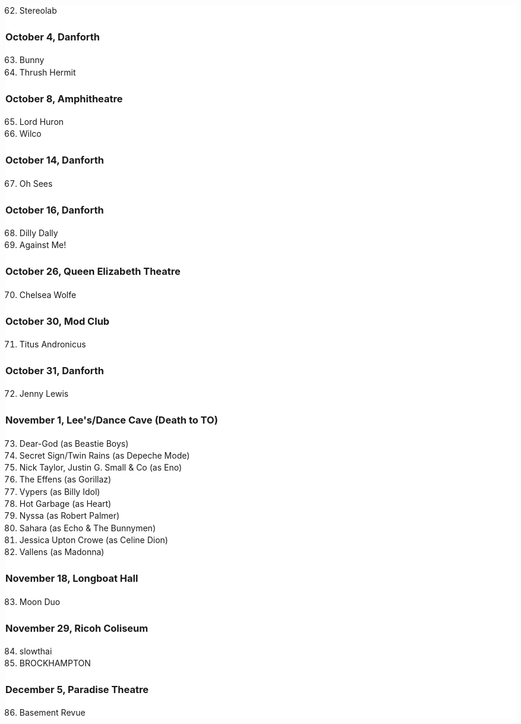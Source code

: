 62. Stereolab

### October 4, Danforth

63. Bunny
64. Thrush Hermit

### October 8, Amphitheatre

65. Lord Huron
66. Wilco

### October 14, Danforth

67. Oh Sees

### October 16, Danforth

68. Dilly Dally
69. Against Me!

### October 26, Queen Elizabeth Theatre

70. Chelsea Wolfe

### October 30, Mod Club

71. Titus Andronicus

### October 31, Danforth

72. Jenny Lewis

### November 1, Lee's/Dance Cave (Death to TO)

73. Dear-God (as Beastie Boys)
74. Secret Sign/Twin Rains (as Depeche Mode)
75. Nick Taylor, Justin G. Small & Co (as Eno)
76. The Effens (as Gorillaz)
77. Vypers (as Billy Idol)
78. Hot Garbage (as Heart)
79. Nyssa (as Robert Palmer)
80. Sahara (as Echo & The Bunnymen)
81. Jessica Upton Crowe (as Celine Dion)
82. Vallens (as Madonna)

### November 18, Longboat Hall

83. Moon Duo

### November 29, Ricoh Coliseum

84. slowthai
85. BROCKHAMPTON

### December 5, Paradise Theatre

86. Basement Revue
